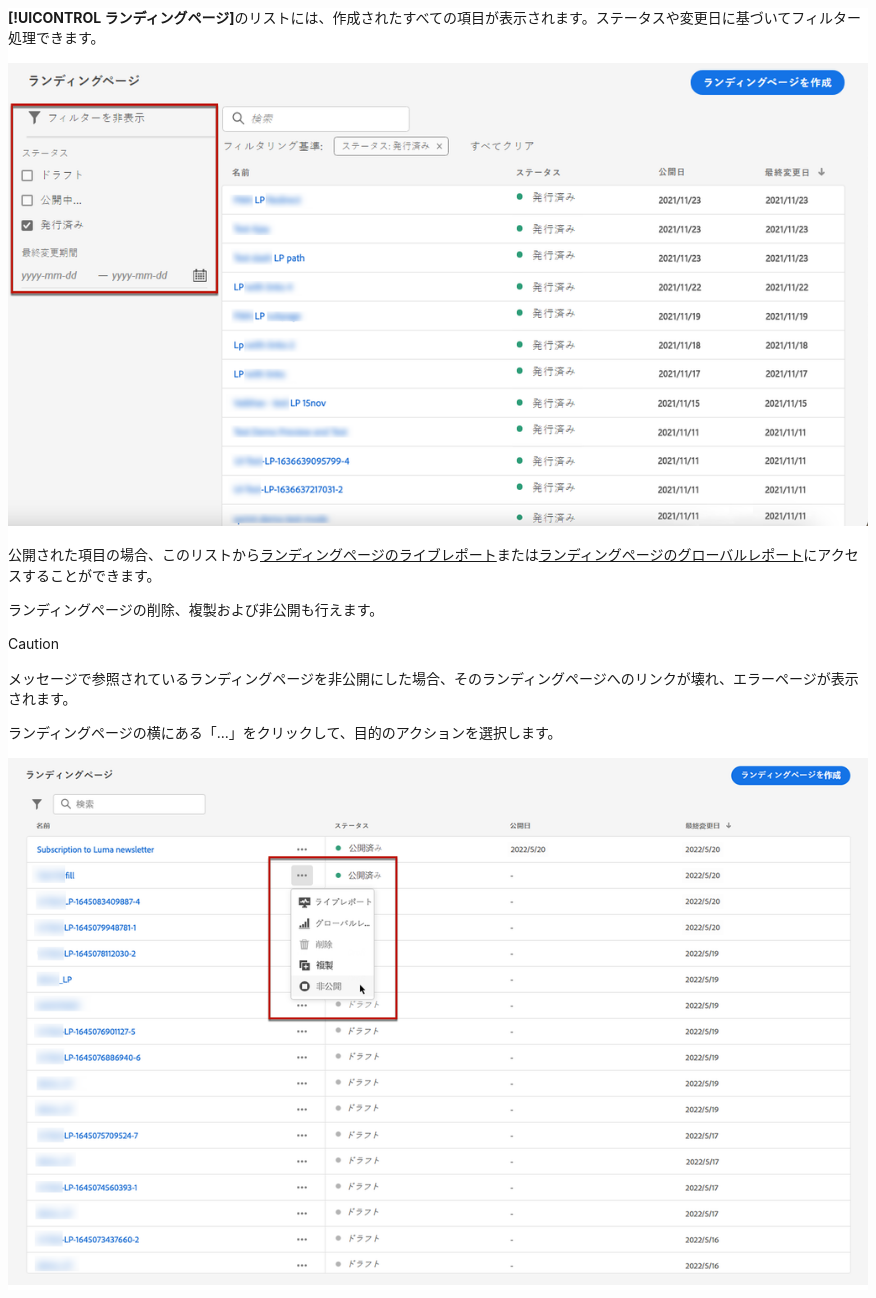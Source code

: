 **[!UICONTROL ランディングページ]**&#x200B;のリストには、作成されたすべての項目が表示されます。ステータスや変更日に基づいてフィルター処理できます。

![](assets/lp_access-list-filter.png)

公開された項目の場合、このリストから[ランディングページのライブレポート](../reports/lp-report-live.md)または[ランディングページのグローバルレポート](../reports/lp-report-global.md)にアクセスすることができます。

ランディングページの削除、複製および非公開も行えます。

>[!CAUTION]
>
>メッセージで参照されているランディングページを非公開にした場合、そのランディングページへのリンクが壊れ、エラーページが表示されます。

ランディングページの横にある「...」をクリックして、目的のアクションを選択します。

![](assets/lp_access-list-actions.png)